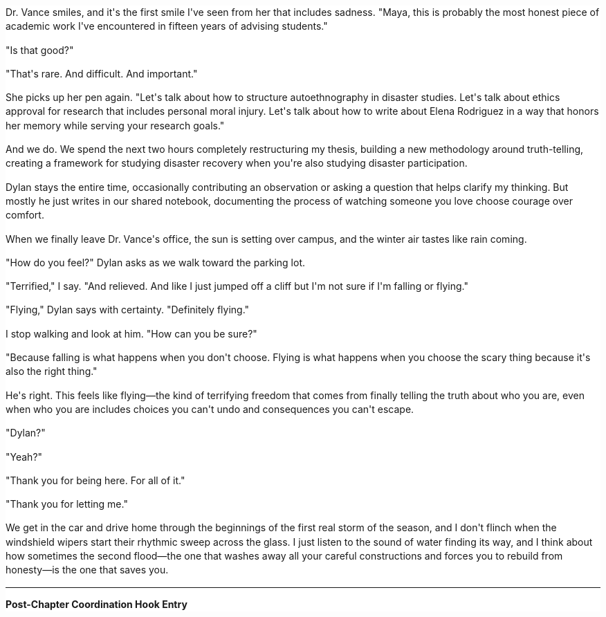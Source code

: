 Dr. Vance smiles, and it's the first smile I've seen from her that includes sadness. "Maya, this is probably the most honest piece of academic work I've encountered in fifteen years of advising students."

"Is that good?"

"That's rare. And difficult. And important."

She picks up her pen again. "Let's talk about how to structure autoethnography in disaster studies. Let's talk about ethics approval for research that includes personal moral injury. Let's talk about how to write about Elena Rodriguez in a way that honors her memory while serving your research goals."

And we do. We spend the next two hours completely restructuring my thesis, building a new methodology around truth-telling, creating a framework for studying disaster recovery when you're also studying disaster participation.

Dylan stays the entire time, occasionally contributing an observation or asking a question that helps clarify my thinking. But mostly he just writes in our shared notebook, documenting the process of watching someone you love choose courage over comfort.

When we finally leave Dr. Vance's office, the sun is setting over campus, and the winter air tastes like rain coming.

"How do you feel?" Dylan asks as we walk toward the parking lot.

"Terrified," I say. "And relieved. And like I just jumped off a cliff but I'm not sure if I'm falling or flying."

"Flying," Dylan says with certainty. "Definitely flying."

I stop walking and look at him. "How can you be sure?"

"Because falling is what happens when you don't choose. Flying is what happens when you choose the scary thing because it's also the right thing."

He's right. This feels like flying—the kind of terrifying freedom that comes from finally telling the truth about who you are, even when who you are includes choices you can't undo and consequences you can't escape.

"Dylan?"

"Yeah?"

"Thank you for being here. For all of it."

"Thank you for letting me."

We get in the car and drive home through the beginnings of the first real storm of the season, and I don't flinch when the windshield wipers start their rhythmic sweep across the glass. I just listen to the sound of water finding its way, and I think about how sometimes the second flood—the one that washes away all your careful constructions and forces you to rebuild from honesty—is the one that saves you.

---

**Post-Chapter Coordination Hook Entry**